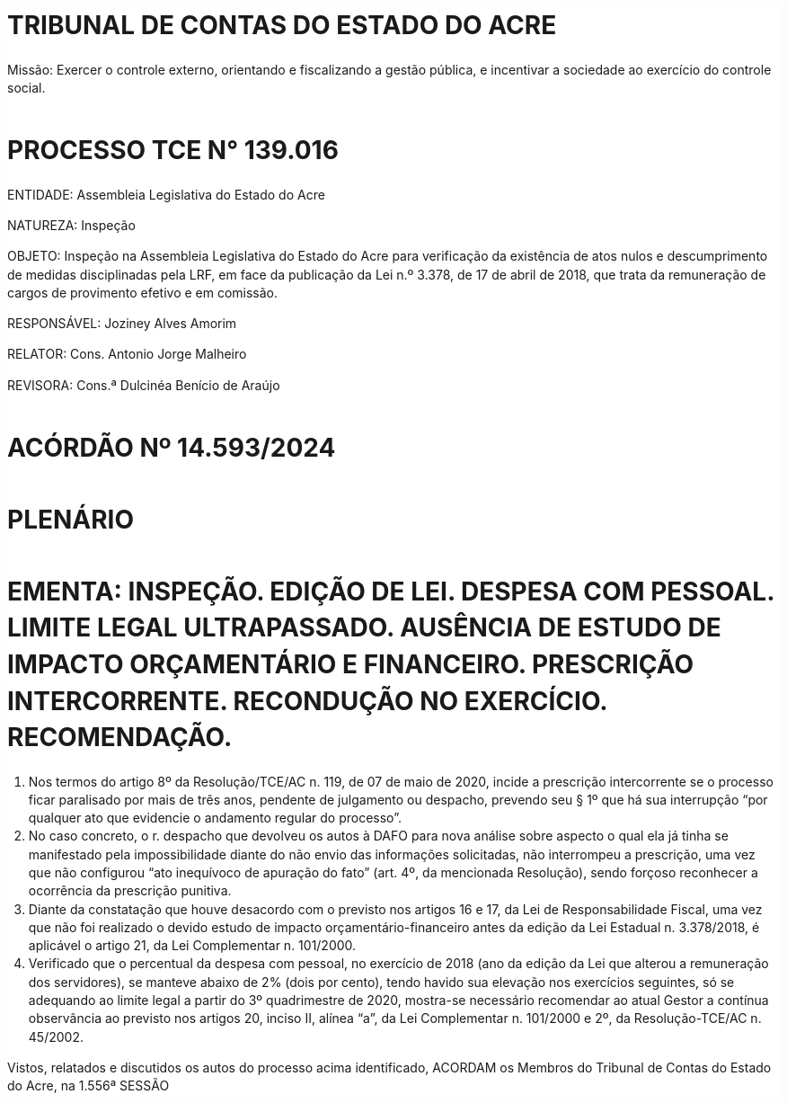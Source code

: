 # TRIBUNAL DE CONTAS DO ESTADO DO ACRE

Missão: Exercer o controle externo, orientando e fiscalizando a gestão pública, e incentivar a sociedade ao exercício do controle social.

# PROCESSO TCE N° 139.016

ENTIDADE: Assembleia Legislativa do Estado do Acre

NATUREZA: Inspeção

OBJETO: Inspeção na Assembleia Legislativa do Estado do Acre para verificação da existência de atos nulos e descumprimento de medidas disciplinadas pela LRF, em face da publicação da Lei n.º 3.378, de 17 de abril de 2018, que trata da remuneração de cargos de provimento efetivo e em comissão.

RESPONSÁVEL: Joziney Alves Amorim

RELATOR: Cons. Antonio Jorge Malheiro

REVISORA: Cons.ª Dulcinéa Benício de Araújo

# ACÓRDÃO Nº 14.593/2024

# PLENÁRIO

# EMENTA: INSPEÇÃO. EDIÇÃO DE LEI. DESPESA COM PESSOAL. LIMITE LEGAL ULTRAPASSADO. AUSÊNCIA DE ESTUDO DE IMPACTO ORÇAMENTÁRIO E FINANCEIRO. PRESCRIÇÃO INTERCORRENTE. RECONDUÇÃO NO EXERCÍCIO. RECOMENDAÇÃO.

1. Nos termos do artigo 8º da Resolução/TCE/AC n. 119, de 07 de maio de 2020, incide a prescrição intercorrente se o processo ficar paralisado por mais de três anos, pendente de julgamento ou despacho, prevendo seu § 1º que há sua interrupção “por qualquer ato que evidencie o andamento regular do processo”.
2. No caso concreto, o r. despacho que devolveu os autos à DAFO para nova análise sobre aspecto o qual ela já tinha se manifestado pela impossibilidade diante do não envio das informações solicitadas, não interrompeu a prescrição, uma vez que não configurou “ato inequívoco de apuração do fato” (art. 4º, da mencionada Resolução), sendo forçoso reconhecer a ocorrência da prescrição punitiva.
3. Diante da constatação que houve desacordo com o previsto nos artigos 16 e 17, da Lei de Responsabilidade Fiscal, uma vez que não foi realizado o devido estudo de impacto orçamentário-financeiro antes da edição da Lei Estadual n. 3.378/2018, é aplicável o artigo 21, da Lei Complementar n. 101/2000.
4. Verificado que o percentual da despesa com pessoal, no exercício de 2018 (ano da edição da Lei que alterou a remuneração dos servidores), se manteve abaixo de 2% (dois por cento), tendo havido sua elevação nos exercícios seguintes, só se adequando ao limite legal a partir do 3º quadrimestre de 2020, mostra-se necessário recomendar ao atual Gestor a contínua observância ao previsto nos artigos 20, inciso II, alínea “a”, da Lei Complementar n. 101/2000 e 2º, da Resolução-TCE/AC n. 45/2002.

Vistos, relatados e discutidos os autos do processo acima identificado, ACORDAM os Membros do Tribunal de Contas do Estado do Acre, na 1.556ª SESSÃO
